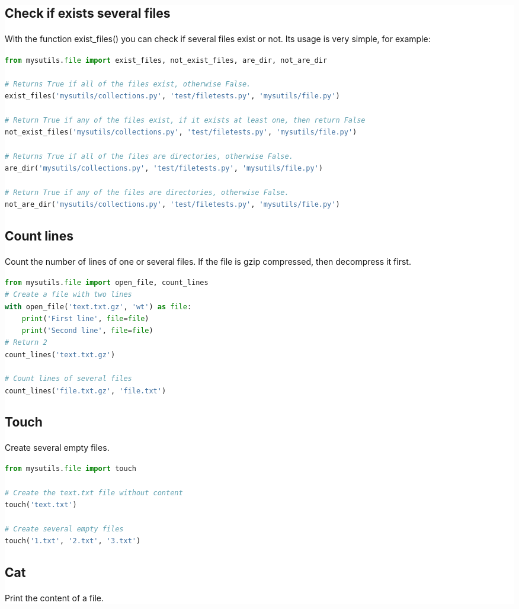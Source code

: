 ## Check if exists several files<a id="check-if-exists-several-files" name="check-if-exists-several-files"></a>
With the function exist_files() you can check if several files exist or not.
Its usage is very simple, for example:

```python
from mysutils.file import exist_files, not_exist_files, are_dir, not_are_dir

# Returns True if all of the files exist, otherwise False.
exist_files('mysutils/collections.py', 'test/filetests.py', 'mysutils/file.py')

# Return True if any of the files exist, if it exists at least one, then return False
not_exist_files('mysutils/collections.py', 'test/filetests.py', 'mysutils/file.py')

# Returns True if all of the files are directories, otherwise False.
are_dir('mysutils/collections.py', 'test/filetests.py', 'mysutils/file.py')

# Return True if any of the files are directories, otherwise False.
not_are_dir('mysutils/collections.py', 'test/filetests.py', 'mysutils/file.py')
```

## Count lines<a id="count-lines" name="count-lines"></a> 
Count the number of lines of one or several files. If the file is gzip compressed, then decompress it first.

```python
from mysutils.file import open_file, count_lines
# Create a file with two lines
with open_file('text.txt.gz', 'wt') as file:
    print('First line', file=file)
    print('Second line', file=file)
# Return 2
count_lines('text.txt.gz')

# Count lines of several files
count_lines('file.txt.gz', 'file.txt')
```

## Touch<a id="touch" name="touch"></a>
Create several empty files.

```python
from mysutils.file import touch

# Create the text.txt file without content
touch('text.txt')

# Create several empty files
touch('1.txt', '2.txt', '3.txt')
```

## Cat<a id="cat" name="cat"></a>
Print the content of a file.
